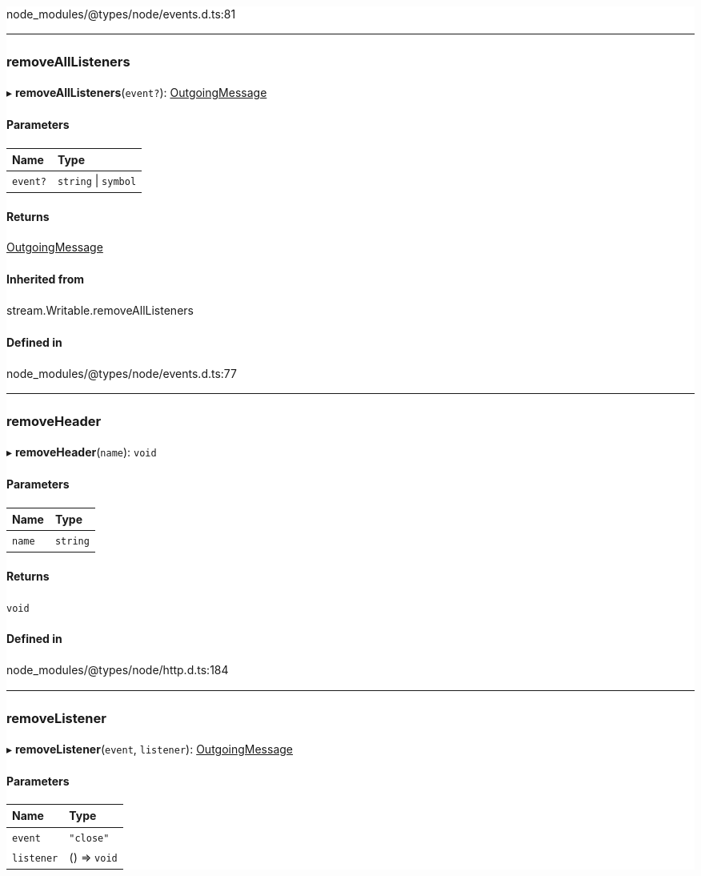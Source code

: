 node_modules/@types/node/events.d.ts:81

___

### removeAllListeners

▸ **removeAllListeners**(`event?`): [OutgoingMessage](http.outgoingmessage.md)

#### Parameters

| Name | Type |
| :------ | :------ |
| `event?` | `string` \| `symbol` |

#### Returns

[OutgoingMessage](http.outgoingmessage.md)

#### Inherited from

stream.Writable.removeAllListeners

#### Defined in

node_modules/@types/node/events.d.ts:77

___

### removeHeader

▸ **removeHeader**(`name`): `void`

#### Parameters

| Name | Type |
| :------ | :------ |
| `name` | `string` |

#### Returns

`void`

#### Defined in

node_modules/@types/node/http.d.ts:184

___

### removeListener

▸ **removeListener**(`event`, `listener`): [OutgoingMessage](http.outgoingmessage.md)

#### Parameters

| Name | Type |
| :------ | :------ |
| `event` | ``"close"`` |
| `listener` | () => `void` |
